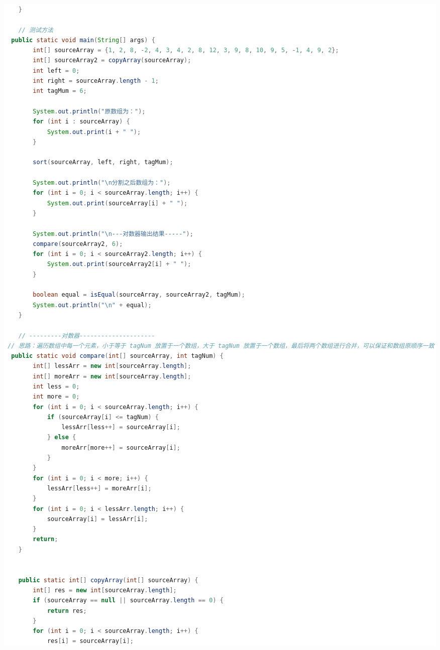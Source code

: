 ```java
    }  
  
    // 测试方法  
  public static void main(String[] args) {  
        int[] sourceArray = {1, 2, 8, -2, 4, 3, 4, 2, 8, 12, 3, 9, 8, 10, 9, 5, -1, 4, 9, 2};  
        int[] sourceArray2 = copyArray(sourceArray);  
        int left = 0;  
        int right = sourceArray.length - 1;  
        int tagMum = 6;  
  
        System.out.println("原数组为：");  
        for (int i : sourceArray) {  
            System.out.print(i + " ");  
        }  
  
        sort(sourceArray, left, right, tagMum);  
  
        System.out.println("\n分割之后数组为：");  
        for (int i = 0; i < sourceArray.length; i++) {  
            System.out.print(sourceArray[i] + " ");  
        }  
  
        System.out.println("\n---对数器输出结果-----");  
        compare(sourceArray2, 6);  
        for (int i = 0; i < sourceArray2.length; i++) {  
            System.out.print(sourceArray2[i] + " ");  
        }  
  
        boolean equal = isEqual(sourceArray, sourceArray2, tagMum);  
        System.out.println("\n" + equal);  
    }  
  
    // ---------对数器---------------------  
 // 思路：遍历数组中每一个元素，小于等于 tagNum 放置于一个数组，大于 tagNum 放置于一个数组，最后将两个数组进行合并，可以保证和数组原顺序一致  
  public static void compare(int[] sourceArray, int tagNum) {  
        int[] lessArr = new int[sourceArray.length];  
        int[] moreArr = new int[sourceArray.length];  
        int less = 0;  
        int more = 0;  
        for (int i = 0; i < sourceArray.length; i++) {  
            if (sourceArray[i] <= tagNum) {  
                lessArr[less++] = sourceArray[i];  
            } else {  
                moreArr[more++] = sourceArray[i];  
            }  
        }  
        for (int i = 0; i < more; i++) {  
            lessArr[less++] = moreArr[i];  
        }  
        for (int i = 0; i < lessArr.length; i++) {  
            sourceArray[i] = lessArr[i];  
        }  
        return;  
    }  
  
  
    public static int[] copyArray(int[] sourceArray) {  
        int[] res = new int[sourceArray.length];  
        if (sourceArray == null || sourceArray.length == 0) {  
            return res;  
        }  
        for (int i = 0; i < sourceArray.length; i++) {  
            res[i] = sourceArray[i];  
```